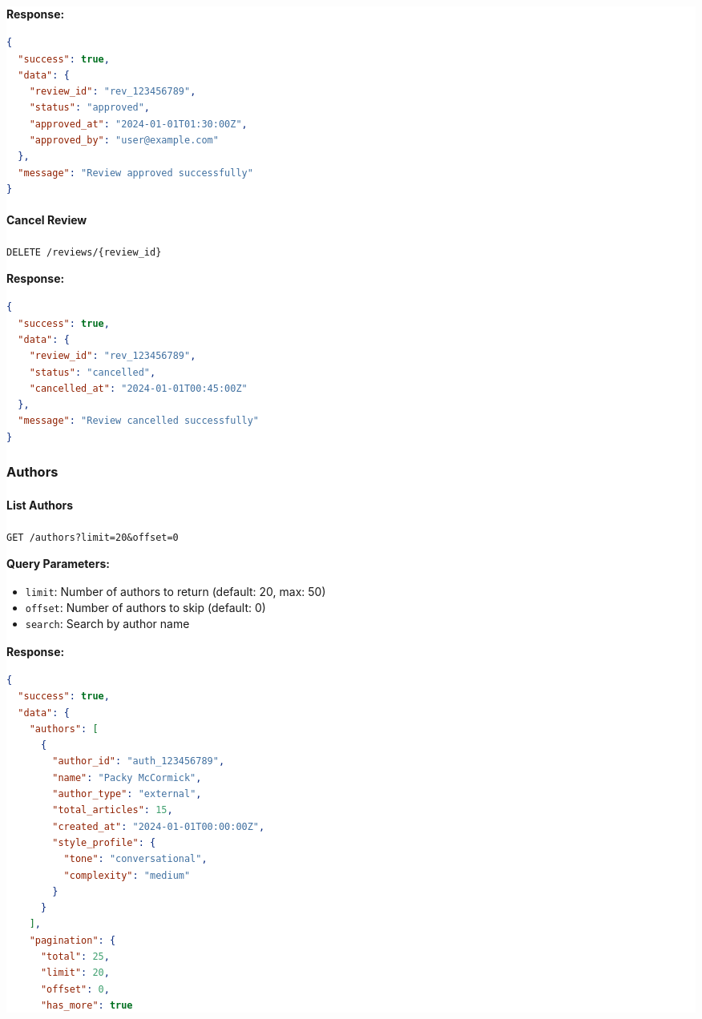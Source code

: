 **Response:**
```json
{
  "success": true,
  "data": {
    "review_id": "rev_123456789",
    "status": "approved",
    "approved_at": "2024-01-01T01:30:00Z",
    "approved_by": "user@example.com"
  },
  "message": "Review approved successfully"
}
```

#### Cancel Review
```http
DELETE /reviews/{review_id}
```

**Response:**
```json
{
  "success": true,
  "data": {
    "review_id": "rev_123456789",
    "status": "cancelled",
    "cancelled_at": "2024-01-01T00:45:00Z"
  },
  "message": "Review cancelled successfully"
}
```

### Authors

#### List Authors
```http
GET /authors?limit=20&offset=0
```

**Query Parameters:**
- `limit`: Number of authors to return (default: 20, max: 50)
- `offset`: Number of authors to skip (default: 0)
- `search`: Search by author name

**Response:**
```json
{
  "success": true,
  "data": {
    "authors": [
      {
        "author_id": "auth_123456789",
        "name": "Packy McCormick",
        "author_type": "external",
        "total_articles": 15,
        "created_at": "2024-01-01T00:00:00Z",
        "style_profile": {
          "tone": "conversational",
          "complexity": "medium"
        }
      }
    ],
    "pagination": {
      "total": 25,
      "limit": 20,
      "offset": 0,
      "has_more": true
```
